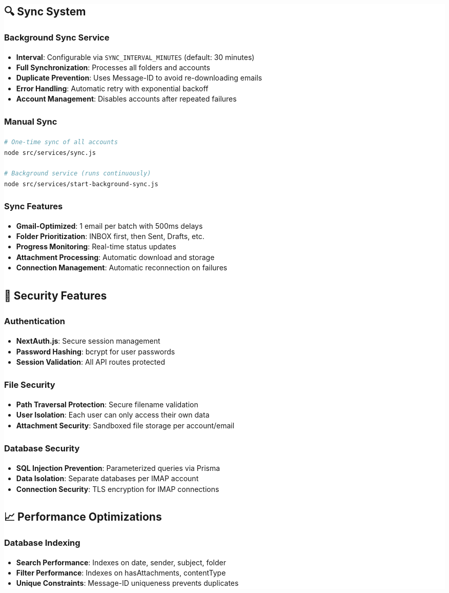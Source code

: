 ## 🔍 Sync System

### Background Sync Service
- **Interval**: Configurable via `SYNC_INTERVAL_MINUTES` (default: 30 minutes)
- **Full Synchronization**: Processes all folders and accounts
- **Duplicate Prevention**: Uses Message-ID to avoid re-downloading emails
- **Error Handling**: Automatic retry with exponential backoff
- **Account Management**: Disables accounts after repeated failures

### Manual Sync
```bash
# One-time sync of all accounts
node src/services/sync.js

# Background service (runs continuously)
node src/services/start-background-sync.js
```

### Sync Features
- **Gmail-Optimized**: 1 email per batch with 500ms delays
- **Folder Prioritization**: INBOX first, then Sent, Drafts, etc.
- **Progress Monitoring**: Real-time status updates
- **Attachment Processing**: Automatic download and storage
- **Connection Management**: Automatic reconnection on failures

## 🔐 Security Features

### Authentication
- **NextAuth.js**: Secure session management
- **Password Hashing**: bcrypt for user passwords
- **Session Validation**: All API routes protected

### File Security
- **Path Traversal Protection**: Secure filename validation
- **User Isolation**: Each user can only access their own data
- **Attachment Security**: Sandboxed file storage per account/email

### Database Security
- **SQL Injection Prevention**: Parameterized queries via Prisma
- **Data Isolation**: Separate databases per IMAP account
- **Connection Security**: TLS encryption for IMAP connections

## 📈 Performance Optimizations

### Database Indexing
- **Search Performance**: Indexes on date, sender, subject, folder
- **Filter Performance**: Indexes on hasAttachments, contentType
- **Unique Constraints**: Message-ID uniqueness prevents duplicates
